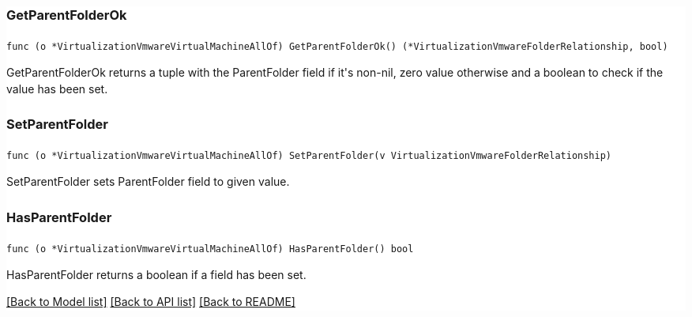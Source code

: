 ### GetParentFolderOk

`func (o *VirtualizationVmwareVirtualMachineAllOf) GetParentFolderOk() (*VirtualizationVmwareFolderRelationship, bool)`

GetParentFolderOk returns a tuple with the ParentFolder field if it's non-nil, zero value otherwise
and a boolean to check if the value has been set.

### SetParentFolder

`func (o *VirtualizationVmwareVirtualMachineAllOf) SetParentFolder(v VirtualizationVmwareFolderRelationship)`

SetParentFolder sets ParentFolder field to given value.

### HasParentFolder

`func (o *VirtualizationVmwareVirtualMachineAllOf) HasParentFolder() bool`

HasParentFolder returns a boolean if a field has been set.


[[Back to Model list]](../README.md#documentation-for-models) [[Back to API list]](../README.md#documentation-for-api-endpoints) [[Back to README]](../README.md)


